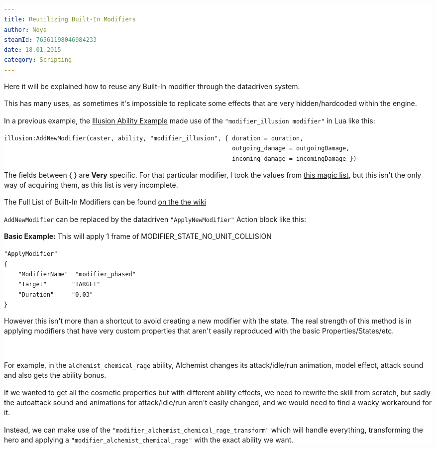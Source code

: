 ```yaml
---
title: Reutilizing Built-In Modifiers
author: Noya
steamId: 76561198046984233
date: 18.01.2015
category: Scripting
---
```


Here it will be explained how to reuse any Built-In modifier through the datadriven system.

This has many uses, as sometimes it's impossible to replicate some effects that are very hidden/hardcoded within the engine. 

In a previous example, the [Illusion Ability Example](http://moddota.com/forums/discussion/62/illusion-ability-example) made use of the `"modifier_illusion modifier"` in Lua like this:

~~~
illusion:AddNewModifier(caster, ability, "modifier_illusion", { duration = duration, 
                                                                outgoing_damage = outgoingDamage, 
                                                                incoming_damage = incomingDamage })
~~~

The fields between { } are **Very** specific. For that particular modifier, I took the values from [this magic list](http://moddota.com/resources/modifier_keys.txt), but this isn't the only way of acquiring them, as this list is very incomplete.

The Full List of Built-In Modifiers can be found [on the the wiki](https://developer.valvesoftware.com/wiki/Dota_2_Workshop_Tools/Scripting/Built-In_Modifier_Names)

`AddNewModifier` can be replaced by the datadriven `"ApplyNewModifier"` Action block like this:

**Basic Example:** This will apply 1 frame of MODIFIER_STATE_NO_UNIT_COLLISION
~~~
"ApplyModifier" 
{
    "ModifierName"	"modifier_phased"
    "Target"       "TARGET"
    "Duration"     "0.03"
}
~~~

However this isn't more than a shortcut to avoid creating a new modifier with the state. The real strength of this method is in applying modifiers that have very custom properties that aren't easily reproduced with the basic Properties/States/etc.

<br>

For example, in the `alchemist_chemical_rage` ability, Alchemist changes its attack/idle/run animation, model effect, attack sound and also gets the ability bonus. 

If we wanted to get all the cosmetic properties but with different ability effects, we need to rewrite the skill from scratch, but sadly the autoattack sound and animations for attack/idle/run aren't easily changed, and we would need to find a wacky workaround for it.

Instead, we can make use of the `"modifier_alchemist_chemical_rage_transform"` which will handle everything, transforming the hero and applying a `"modifier_alchemist_chemical_rage"` with the exact ability we want.
